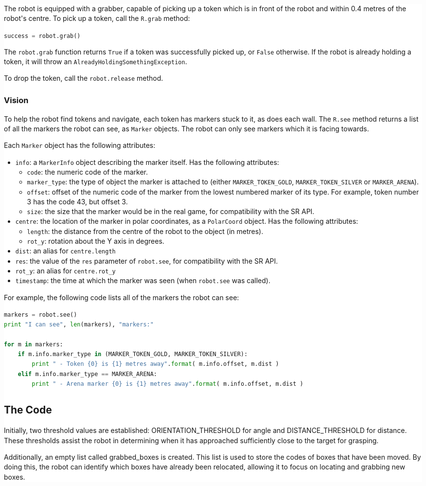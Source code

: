 The robot is equipped with a grabber, capable of picking up a token which is in front of the robot and within 0.4 metres of the robot's centre. To pick up a token, call the `R.grab` method:

```python
success = robot.grab()
```

The `robot.grab` function returns `True` if a token was successfully picked up, or `False` otherwise. If the robot is already holding a token, it will throw an `AlreadyHoldingSomethingException`.

To drop the token, call the `robot.release` method.

### Vision ###

To help the robot find tokens and navigate, each token has markers stuck to it, as does each wall. The `R.see` method returns a list of all the markers the robot can see, as `Marker` objects. The robot can only see markers which it is facing towards.

Each `Marker` object has the following attributes:

* `info`: a `MarkerInfo` object describing the marker itself. Has the following attributes:
  * `code`: the numeric code of the marker.
  * `marker_type`: the type of object the marker is attached to (either `MARKER_TOKEN_GOLD`, `MARKER_TOKEN_SILVER` or `MARKER_ARENA`).
  * `offset`: offset of the numeric code of the marker from the lowest numbered marker of its type. For example, token number 3 has the code 43, but offset 3.
  * `size`: the size that the marker would be in the real game, for compatibility with the SR API.
* `centre`: the location of the marker in polar coordinates, as a `PolarCoord` object. Has the following attributes:
  * `length`: the distance from the centre of the robot to the object (in metres).
  * `rot_y`: rotation about the Y axis in degrees.
* `dist`: an alias for `centre.length`
* `res`: the value of the `res` parameter of `robot.see`, for compatibility with the SR API.
* `rot_y`: an alias for `centre.rot_y`
* `timestamp`: the time at which the marker was seen (when `robot.see` was called).

For example, the following code lists all of the markers the robot can see:

```python
markers = robot.see()
print "I can see", len(markers), "markers:"

for m in markers:
    if m.info.marker_type in (MARKER_TOKEN_GOLD, MARKER_TOKEN_SILVER):
        print " - Token {0} is {1} metres away".format( m.info.offset, m.dist )
    elif m.info.marker_type == MARKER_ARENA:
        print " - Arena marker {0} is {1} metres away".format( m.info.offset, m.dist )
```
The Code
----------------------
Initially, two threshold values are established: ORIENTATION_THRESHOLD for angle and DISTANCE_THRESHOLD for distance. These thresholds assist the robot in determining when it has approached sufficiently close to the target for grasping.

Additionally, an empty list called grabbed_boxes is created. This list is used to store the codes of boxes that have been moved. By doing this, the robot can identify which boxes have already been relocated, allowing it to focus on locating and grabbing new boxes.
